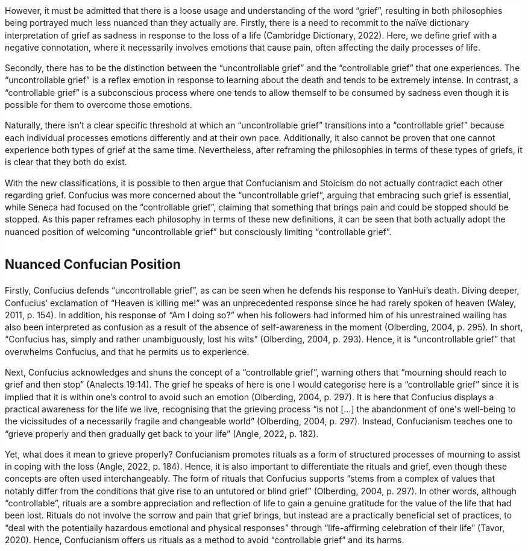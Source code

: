 However, it must be admitted that there is a loose usage and understanding of the word “grief”, resulting in both philosophies being portrayed much less nuanced than they actually are. Firstly, there is a need to recommit to the naïve dictionary interpretation of grief as sadness in response to the loss of a life (Cambridge Dictionary, 2022). Here, we define grief with a negative connotation, where it necessarily involves emotions that cause pain, often affecting the daily processes of life.

Secondly, there has to be the distinction between the “uncontrollable grief” and the “controllable grief” that one experiences. The “uncontrollable grief” is a reflex emotion in response to learning about the death and tends to be extremely intense. In contrast, a “controllable grief” is a subconscious process where one tends to allow themself to be consumed by sadness even though it is possible for them to overcome those emotions. 

Naturally, there isn’t a clear specific threshold at which an “uncontrollable grief” transitions into a “controllable grief” because each individual processes emotions differently and at their own pace. Additionally, it also cannot be proven that one cannot experience both types of grief at the same time. Nevertheless, after reframing the philosophies in terms of these types of griefs, it is clear that they both do exist.

With the new classifications, it is possible to then argue that Confucianism and Stoicism do not actually contradict each other regarding grief. Confucius was more concerned about the “uncontrollable grief”, arguing that embracing such grief is essential, while Seneca had focused on the “controllable grief”, claiming that something that brings pain and could be stopped should be stopped. As this paper reframes each philosophy in terms of these new definitions, it can be seen that both actually adopt the nuanced position of welcoming “uncontrollable grief” but consciously limiting “controllable grief”.

## Nuanced Confucian Position

Firstly, Confucius defends “uncontrollable grief”, as can be seen when he defends his response to YanHui’s death. Diving deeper, Confucius’ exclamation of “Heaven is killing me!” was an unprecedented response since he had rarely spoken of heaven (Waley, 2011, p. 154). In addition, his response of “Am I doing so?” when his followers had informed him of his unrestrained wailing has also been interpreted as confusion as a result of the absence of self-awareness in the moment (Olberding, 2004, p. 295). In short, “Confucius has, simply and rather unambiguously, lost his wits” (Olberding, 2004, p. 293). Hence, it is “uncontrollable grief” that overwhelms Confucius, and that he permits us to experience.

Next, Confucius acknowledges and shuns the concept of a “controllable grief”, warning others that “mourning should reach to grief and then stop” (Analects 19:14). The grief he speaks of here is one I would categorise here is a “controllable grief” since it is implied that it is within one’s control to avoid such an emotion (Olberding, 2004, p. 297). It is here that Confucius displays a practical awareness for the life we live, recognising that the grieving process “is not […] the abandonment of one's well-being to the vicissitudes of a necessarily fragile and changeable world” (Olberding, 2004, p. 297). Instead, Confucianism teaches one to “grieve properly and then gradually get back to your life” (Angle, 2022, p. 182).

Yet, what does it mean to grieve properly? Confucianism promotes rituals as a form of structured processes of mourning to assist in coping with the loss (Angle, 2022, p. 184). Hence, it is also important to differentiate the rituals and grief, even though these concepts are often used interchangeably. The form of rituals that Confucius supports “stems from a complex of values that notably differ from the conditions that give rise to an untutored or blind grief” (Olberding, 2004, p. 297). In other words, although “controllable”, rituals are a sombre appreciation and reflection of life to gain a genuine gratitude for the value of the life that had been lost. Rituals do not involve the sorrow and pain that grief brings, but instead are a practically beneficial set of practices, to “deal with the potentially hazardous emotional and physical responses” through “life-affirming celebration of their life” (Tavor, 2020). Hence, Confucianism offers us rituals as a method to avoid “controllable grief” and its harms.
